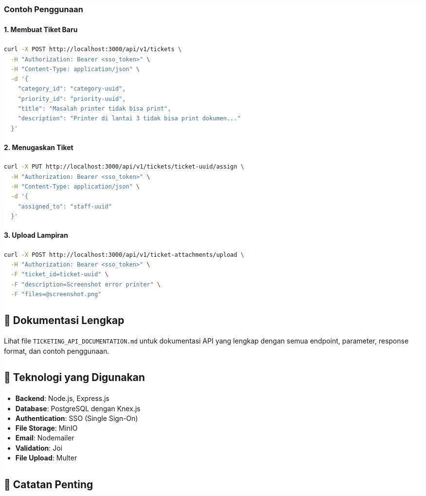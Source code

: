 ### Contoh Penggunaan

#### 1. Membuat Tiket Baru
```bash
curl -X POST http://localhost:3000/api/v1/tickets \
  -H "Authorization: Bearer <sso_token>" \
  -H "Content-Type: application/json" \
  -d '{
    "category_id": "category-uuid",
    "priority_id": "priority-uuid",
    "title": "Masalah printer tidak bisa print",
    "description": "Printer di lantai 3 tidak bisa print dokumen..."
  }'
```

#### 2. Menugaskan Tiket
```bash
curl -X PUT http://localhost:3000/api/v1/tickets/ticket-uuid/assign \
  -H "Authorization: Bearer <sso_token>" \
  -H "Content-Type: application/json" \
  -d '{
    "assigned_to": "staff-uuid"
  }'
```

#### 3. Upload Lampiran
```bash
curl -X POST http://localhost:3000/api/v1/ticket-attachments/upload \
  -H "Authorization: Bearer <sso_token>" \
  -F "ticket_id=ticket-uuid" \
  -F "description=Screenshot error printer" \
  -F "files=@screenshot.png"
```

## 📖 Dokumentasi Lengkap

Lihat file `TICKETING_API_DOCUMENTATION.md` untuk dokumentasi API yang lengkap dengan semua endpoint, parameter, response format, dan contoh penggunaan.

## 🔧 Teknologi yang Digunakan

- **Backend**: Node.js, Express.js
- **Database**: PostgreSQL dengan Knex.js
- **Authentication**: SSO (Single Sign-On)
- **File Storage**: MinIO
- **Email**: Nodemailer
- **Validation**: Joi
- **File Upload**: Multer

## 📝 Catatan Penting
